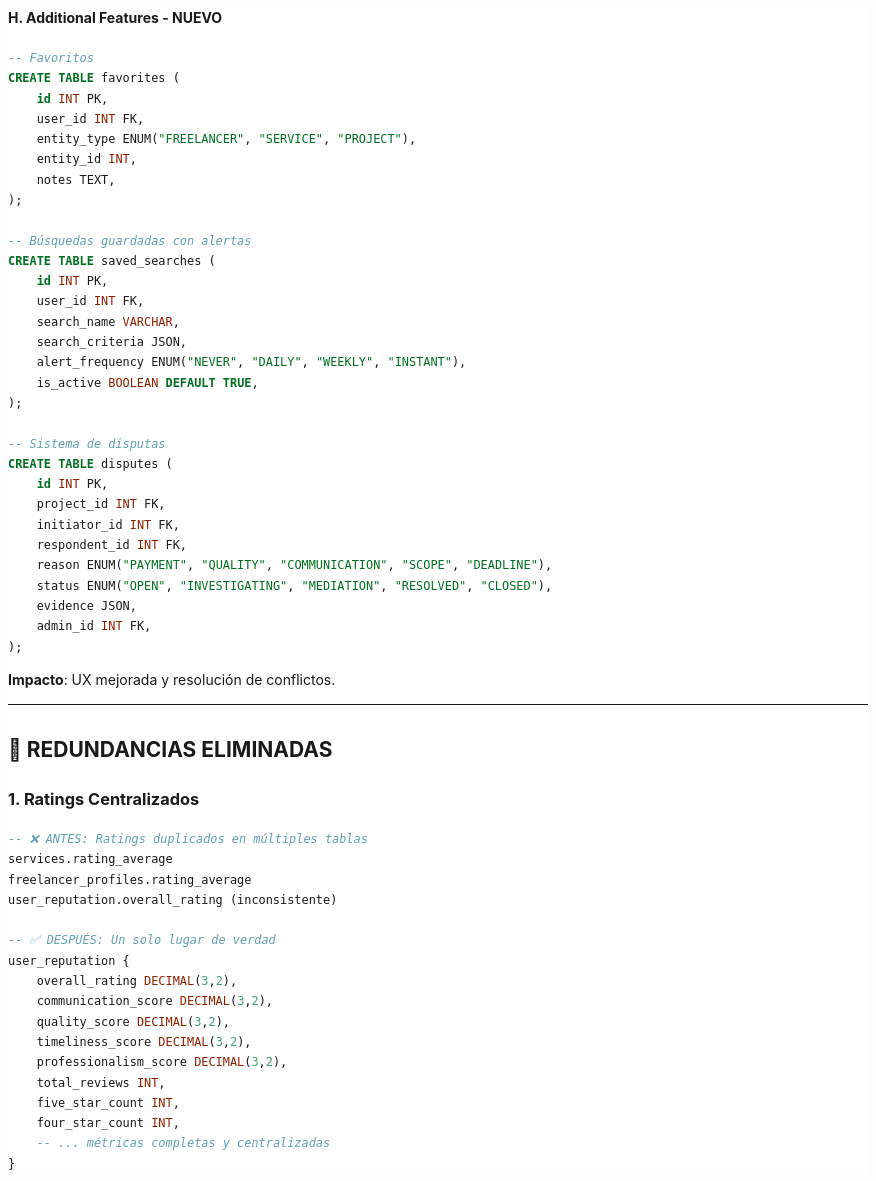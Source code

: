 #### **H. Additional Features - NUEVO**
```sql
-- Favoritos
CREATE TABLE favorites (
    id INT PK,
    user_id INT FK,
    entity_type ENUM("FREELANCER", "SERVICE", "PROJECT"),
    entity_id INT,
    notes TEXT,
);

-- Búsquedas guardadas con alertas
CREATE TABLE saved_searches (
    id INT PK,
    user_id INT FK,
    search_name VARCHAR,
    search_criteria JSON,
    alert_frequency ENUM("NEVER", "DAILY", "WEEKLY", "INSTANT"),
    is_active BOOLEAN DEFAULT TRUE,
);

-- Sistema de disputas
CREATE TABLE disputes (
    id INT PK,
    project_id INT FK,
    initiator_id INT FK,
    respondent_id INT FK,
    reason ENUM("PAYMENT", "QUALITY", "COMMUNICATION", "SCOPE", "DEADLINE"),
    status ENUM("OPEN", "INVESTIGATING", "MEDIATION", "RESOLVED", "CLOSED"),
    evidence JSON,
    admin_id INT FK,
);
```
**Impacto**: UX mejorada y resolución de conflictos.

---

## 🔄 REDUNDANCIAS ELIMINADAS

### **1. Ratings Centralizados**
```sql
-- ❌ ANTES: Ratings duplicados en múltiples tablas
services.rating_average
freelancer_profiles.rating_average  
user_reputation.overall_rating (inconsistente)

-- ✅ DESPUÉS: Un solo lugar de verdad
user_reputation {
    overall_rating DECIMAL(3,2),
    communication_score DECIMAL(3,2),
    quality_score DECIMAL(3,2),
    timeliness_score DECIMAL(3,2),
    professionalism_score DECIMAL(3,2),
    total_reviews INT,
    five_star_count INT,
    four_star_count INT,
    -- ... métricas completas y centralizadas
}
```
